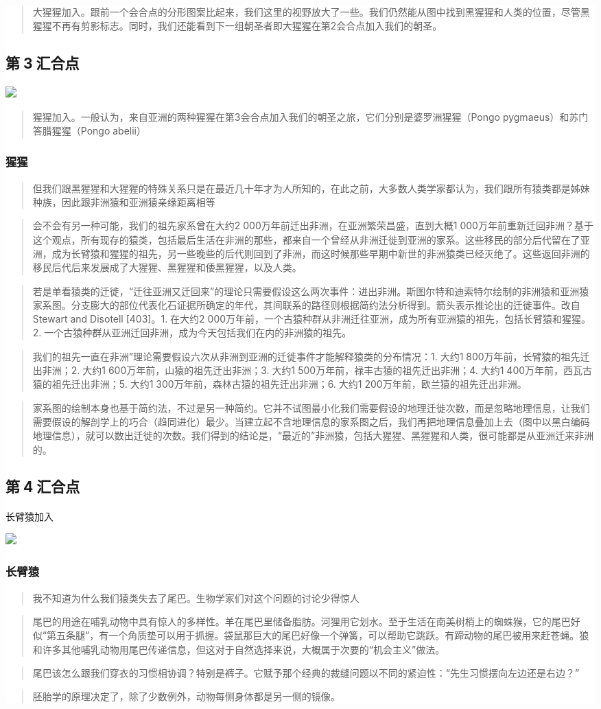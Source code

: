 > 大猩猩加入。跟前一个会合点的分形图案比起来，我们这里的视野放大了一些。我们仍然能从图中找到黑猩猩和人类的位置，尽管黑猩猩不再有剪影标志。同时，我们还能看到下一组朝圣者即大猩猩在第2会合点加入我们的朝圣。
> 

## **第 3 汇合点**

![](https://douchi.sfo3.digitaloceanspaces.com/blog-scw/2021/02/Screen-Shot-2021-02-14-at-11.58.25-PM-712x1024.png)

> 猩猩加入。一般认为，来自亚洲的两种猩猩在第3会合点加入我们的朝圣之旅，它们分别是婆罗洲猩猩（Pongo pygmaeus）和苏门答腊猩猩（Pongo abelii）
> 

### **猩猩**

> 但我们跟黑猩猩和大猩猩的特殊关系只是在最近几十年才为人所知的，在此之前，大多数人类学家都认为，我们跟所有猿类都是姊妹种族，因此跟非洲猿和亚洲猿亲缘距离相等
> 

> 会不会有另一种可能，我们的祖先家系曾在大约2 000万年前迁出非洲，在亚洲繁荣昌盛，直到大概1 000万年前重新迁回非洲？基于这个观点，所有现存的猿类，包括最后生活在非洲的那些，都来自一个曾经从非洲迁徙到亚洲的家系。这些移民的部分后代留在了亚洲，成为长臂猿和猩猩的祖先，另一些晚些的后代则回到了非洲，而这时候那些早期中新世的非洲猿类已经灭绝了。这些返回非洲的移民后代后来发展成了大猩猩、黑猩猩和倭黑猩猩，以及人类。
> 

> 若是单看猿类的迁徙，“迁往亚洲又迁回来”的理论只需要假设这么两次事件：进出非洲。斯图尔特和迪索特尔绘制的非洲猿和亚洲猿家系图。分支膨大的部位代表化石证据所确定的年代，其间联系的路径则根据简约法分析得到。箭头表示推论出的迁徙事件。改自Stewart and Disotell [403]。1. 在大约2 000万年前，一个古猿种群从非洲迁往亚洲，成为所有亚洲猿的祖先，包括长臂猿和猩猩。2. 一个古猿种群从亚洲迁回非洲，成为今天包括我们在内的非洲猿的祖先。
> 

> 我们的祖先一直在非洲”理论需要假设六次从非洲到亚洲的迁徙事件才能解释猿类的分布情况：1. 大约1 800万年前，长臂猿的祖先迁出非洲；2. 大约1 600万年前，山猿的祖先迁出非洲；3. 大约1 500万年前，禄丰古猿的祖先迁出非洲；4. 大约1 400万年前，西瓦古猿的祖先迁出非洲；5. 大约1 300万年前，森林古猿的祖先迁出非洲；6. 大约1 200万年前，欧兰猿的祖先迁出非洲。
> 

> 家系图的绘制本身也基于简约法，不过是另一种简约。它并不试图最小化我们需要假设的地理迁徙次数，而是忽略地理信息，让我们需要假设的解剖学上的巧合（趋同进化）最少。当建立起不含地理信息的家系图之后，我们再把地理信息叠加上去（图中以黑白编码地理信息），就可以数出迁徙的次数。我们得到的结论是，“最近的”非洲猿，包括大猩猩、黑猩猩和人类，很可能都是从亚洲迁来非洲的。
> 

## **第 4 汇合点**

长臂猿加入

![](https://douchi.sfo3.digitaloceanspaces.com/blog-scw/2021/02/Screen-Shot-2021-02-15-at-12.00.54-AM.png)

### **长臂猿**

> 我不知道为什么我们猿类失去了尾巴。生物学家们对这个问题的讨论少得惊人
> 

> 尾巴的用途在哺乳动物中具有惊人的多样性。羊在尾巴里储备脂肪。河狸用它划水。至于生活在南美树梢上的蜘蛛猴，它的尾巴好似“第五条腿”，有一个角质垫可以用于抓握。袋鼠那巨大的尾巴好像一个弹簧，可以帮助它跳跃。有蹄动物的尾巴被用来赶苍蝇。狼和许多其他哺乳动物用尾巴传递信息，但这对于自然选择来说，大概属于次要的“机会主义”做法。
> 

> 尾巴该怎么跟我们穿衣的习惯相协调？特别是裤子。它赋予那个经典的裁缝问题以不同的紧迫性：“先生习惯摆向左边还是右边？”
> 

> 胚胎学的原理决定了，除了少数例外，动物每侧身体都是另一侧的镜像。
> 
